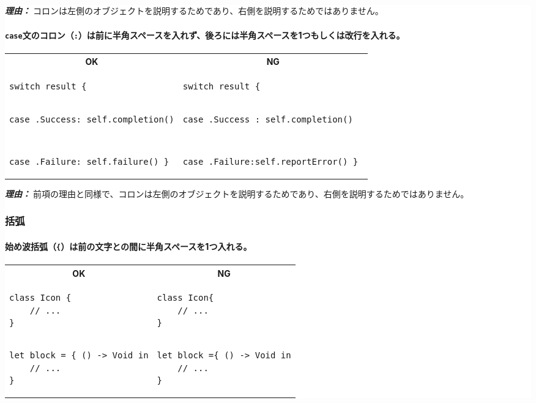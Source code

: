 ***理由：*** コロンは左側のオブジェクトを説明するためであり、右側を説明するためではありません。


#### `case`文のコロン（`:`）は前に半角スペースを入れず、後ろには半角スペースを1つもしくは改行を入れる。
<table>
<tr><th>OK</th><th>NG</th></tr>
<tr>
<td><pre lang=swift>
switch result {

case .Success:
    self.completion()
    
case .Failure:
    self.failure()
}
</pre></td>
<td><pre lang=swift>
switch result {

case .Success :
    self.completion()
    
case .Failure:self.reportError()
}
</pre></td>
</tr>
</table>

***理由：*** 前項の理由と同様で、コロンは左側のオブジェクトを説明するためであり、右側を説明するためではありません。


### 括弧

#### 始め波括弧（`{`）は前の文字との間に半角スペースを1つ入れる。
<table>
<tr><th>OK</th><th>NG</th></tr>
<tr>
<td><pre lang=swift>
class Icon {
    // ...
}
</pre></td>
<td><pre lang=swift>
class Icon{
    // ...
}
</pre></td>
</tr>
<tr>
<td><pre lang=swift>
let block = { () -> Void in
    // ...
}
</pre></td>
<td><pre lang=swift>
let block ={ () -> Void in
    // ...
}
</pre></td>
</tr>
</table>
